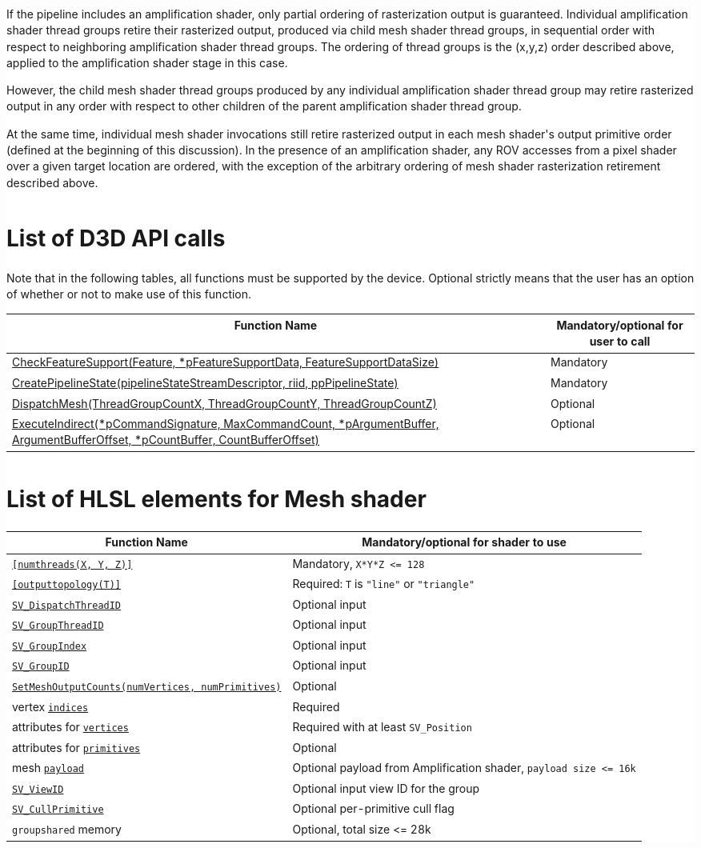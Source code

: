 If the pipeline includes an amplification shader, only partial ordering of rasterization output is guaranteed. 
Individual amplification shader thread groups retire their rasterized output, produced via child mesh shader thread groups, in sequential order with respect to neighboring amplification shader thread groups. 
The ordering of thread groups is the (x,y,z) order described above, applied to the amplification shader stage in this case.

However, the child mesh shader thread groups produced by any individual amplification shader thread group may retire rasterized output in any order 
with respect to other children of the parent amplification shader thread group. 

At the same time, individual mesh shader invocations still retire rasterized output in each mesh shader's output primitive order (defined at the beginning of this discussion).
In the presence of an amplification shader, any ROV accesses from a pixel shader over a given target location are ordered, 
with the exception of the arbitrary ordering of mesh shader rasterization retirement described above.

List of D3D API calls
=====================

Note that in the following tables, all functions must be supported by the device. 
Optional strictly means that the user has an option of whether or not to make use of this function.

| Function Name | Mandatory/optional for user to call |
|---|---|
|[CheckFeatureSupport(Feature, *pFeatureSupportData, FeatureSupportDataSize)](#checkfeaturesupport) | Mandatory |
|[CreatePipelineState(pipelineStateStreamDescriptor, riid, ppPipelineState)](#createpipelinestate)| Mandatory | 
|[DispatchMesh(ThreadGroupCountX, ThreadGroupCountY, ThreadGroupCountZ)](#dispatchmesh-api)  | Optional |
|[ExecuteIndirect(*pCommandSignature, MaxCommandCount, *pArgumentBuffer, ArgumentBufferOffset, *pCountBuffer, CountBufferOffset)](#executeindirect) | Optional |

List of HLSL elements for Mesh shader
================================================

| Function Name | Mandatory/optional for shader to use |
|---|---|
| [`[numthreads(X, Y, Z)]`](#numthreads)                | Mandatory, `X*Y*Z <= 128` |
| [`[outputtopology(T)]`](#outputtopology)              | Required: `T` is `"line"` or `"triangle"` |
| [`SV_DispatchThreadID`](#sv_dispatchthreadid)   | Optional input |
| [`SV_GroupThreadID`](#sv_groupthreadid)               | Optional input |
| [`SV_GroupIndex`](#sv_groupindex)                     | Optional input |
| [`SV_GroupID`](#sv_groupid)                           | Optional input |
| [`SetMeshOutputCounts(numVertices, numPrimitives)`](#setmeshoutputcounts) | Optional |
| vertex [`indices`](#vertex-indices)                   | Required |
| attributes for [`vertices`](#vertex-attributes)       | Required with at least `SV_Position` |
| attributes for [`primitives`](#primitive-attributes)  | Optional |
| mesh [`payload`](#mesh-payload)                       | Optional payload from Amplification shader, `payload size <= 16k` |
| [`SV_ViewID`](#sv_viewid)                             | Optional input view ID for the group |
| [`SV_CullPrimitive`](#sv_cullprimitive)               | Optional per-primitive cull flag |
| `groupshared` memory                                  | Optional, total size <= 28k |
